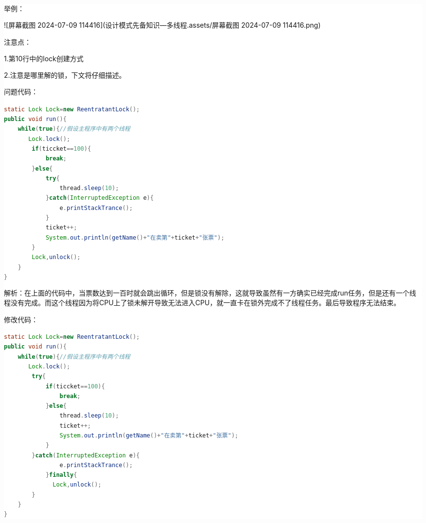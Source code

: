 举例：

![屏幕截图 2024-07-09 114416](设计模式先备知识—多线程.assets/屏幕截图 2024-07-09 114416.png)

注意点：

1.第10行中的lock创建方式

2.注意是哪里解的锁，下文将仔细描述。

问题代码：

```java
static Lock Lock=new ReentratantLock();
public void run(){
    while(true){//假设主程序中有两个线程
       Lock.lock();
        if(ticcket==100){
            break;
        }else{
            try{
                thread.sleep(10);
            }catch(InterruptedException e){
                e.printStackTrance();
            }
            ticket++;
            System.out.println(getName()+"在卖第"+ticket+"张票");
        }
        Lock,unlock();
    }
}
```

解析：在上面的代码中，当票数达到一百时就会跳出循环，但是锁没有解除，这就导致虽然有一方确实已经完成run任务，但是还有一个线程没有完成。而这个线程因为将CPU上了锁未解开导致无法进入CPU，就一直卡在锁外完成不了线程任务。最后导致程序无法结束。

修改代码：

```java
static Lock Lock=new ReentratantLock();
public void run(){
    while(true){//假设主程序中有两个线程
       Lock.lock();
        try{
            if(ticcket==100){
                break;
            }else{
                thread.sleep(10);
                ticket++;
                System.out.println(getName()+"在卖第"+ticket+"张票");
            }
        }catch(InterruptedException e){
                e.printStackTrance();
            }finally{
              Lock,unlock();
        }
    }
}
```
